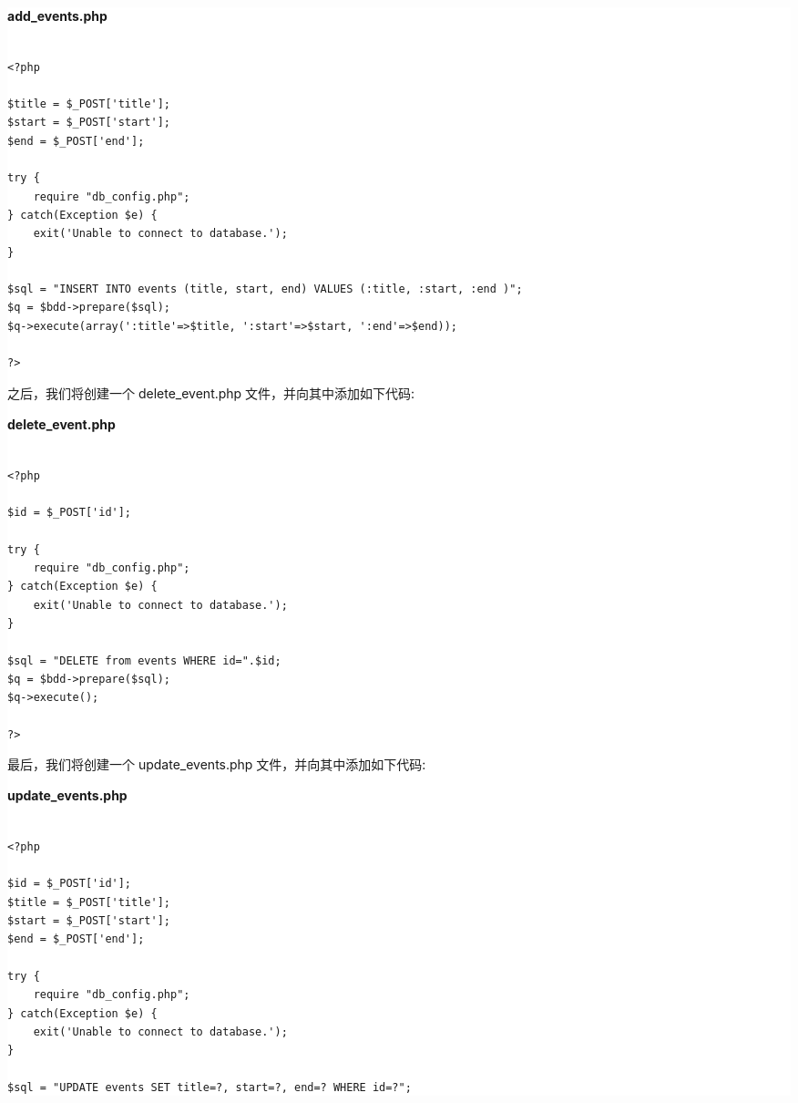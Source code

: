 **add_events.php**

```

<?php

$title = $_POST['title'];
$start = $_POST['start'];
$end = $_POST['end'];

try {
	require "db_config.php";
} catch(Exception $e) {
	exit('Unable to connect to database.');
}

$sql = "INSERT INTO events (title, start, end) VALUES (:title, :start, :end )";
$q = $bdd->prepare($sql);
$q->execute(array(':title'=>$title, ':start'=>$start, ':end'=>$end));

?>

```

之后，我们将创建一个 delete_event.php 文件，并向其中添加如下代码:

**delete_event.php**

```

<?php

$id = $_POST['id'];

try {
	require "db_config.php";
} catch(Exception $e) {
	exit('Unable to connect to database.');
}

$sql = "DELETE from events WHERE id=".$id;
$q = $bdd->prepare($sql);
$q->execute();

?>

```

最后，我们将创建一个 update_events.php 文件，并向其中添加如下代码:

**update_events.php**

```

<?php

$id = $_POST['id'];
$title = $_POST['title'];
$start = $_POST['start'];
$end = $_POST['end'];

try {
 	require "db_config.php";
} catch(Exception $e) {
	exit('Unable to connect to database.');
}

$sql = "UPDATE events SET title=?, start=?, end=? WHERE id=?";
```